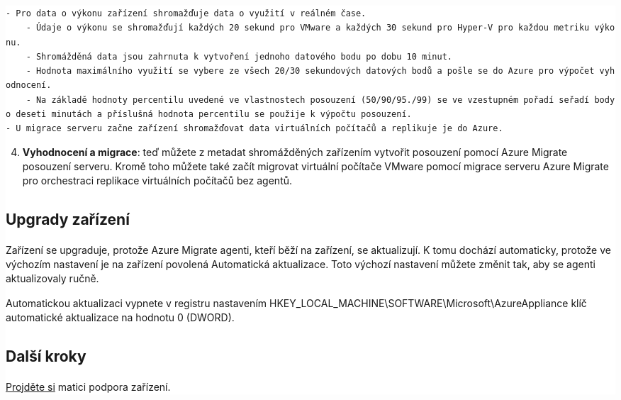     - Pro data o výkonu zařízení shromažďuje data o využití v reálném čase.
        - Údaje o výkonu se shromažďují každých 20 sekund pro VMware a každých 30 sekund pro Hyper-V pro každou metriku výkonu.
        - Shromážděná data jsou zahrnuta k vytvoření jednoho datového bodu po dobu 10 minut.
        - Hodnota maximálního využití se vybere ze všech 20/30 sekundových datových bodů a pošle se do Azure pro výpočet vyhodnocení.
        - Na základě hodnoty percentilu uvedené ve vlastnostech posouzení (50/90/95./99) se ve vzestupném pořadí seřadí body o deseti minutách a příslušná hodnota percentilu se použije k výpočtu posouzení.
    - U migrace serveru začne zařízení shromažďovat data virtuálních počítačů a replikuje je do Azure.
4. **Vyhodnocení a migrace**: teď můžete z metadat shromážděných zařízením vytvořit posouzení pomocí Azure Migrate posouzení serveru. Kromě toho můžete také začít migrovat virtuální počítače VMware pomocí migrace serveru Azure Migrate pro orchestraci replikace virtuálních počítačů bez agentů.

## <a name="appliance-upgrades"></a>Upgrady zařízení

Zařízení se upgraduje, protože Azure Migrate agenti, kteří běží na zařízení, se aktualizují. K tomu dochází automaticky, protože ve výchozím nastavení je na zařízení povolená Automatická aktualizace. Toto výchozí nastavení můžete změnit tak, aby se agenti aktualizovaly ručně.

Automatickou aktualizaci vypnete v registru nastavením HKEY_LOCAL_MACHINE\SOFTWARE\Microsoft\AzureAppliance klíč automatické aktualizace na hodnotu 0 (DWORD).


## <a name="next-steps"></a>Další kroky

[Projděte si](migrate-appliance.md) matici podpora zařízení.